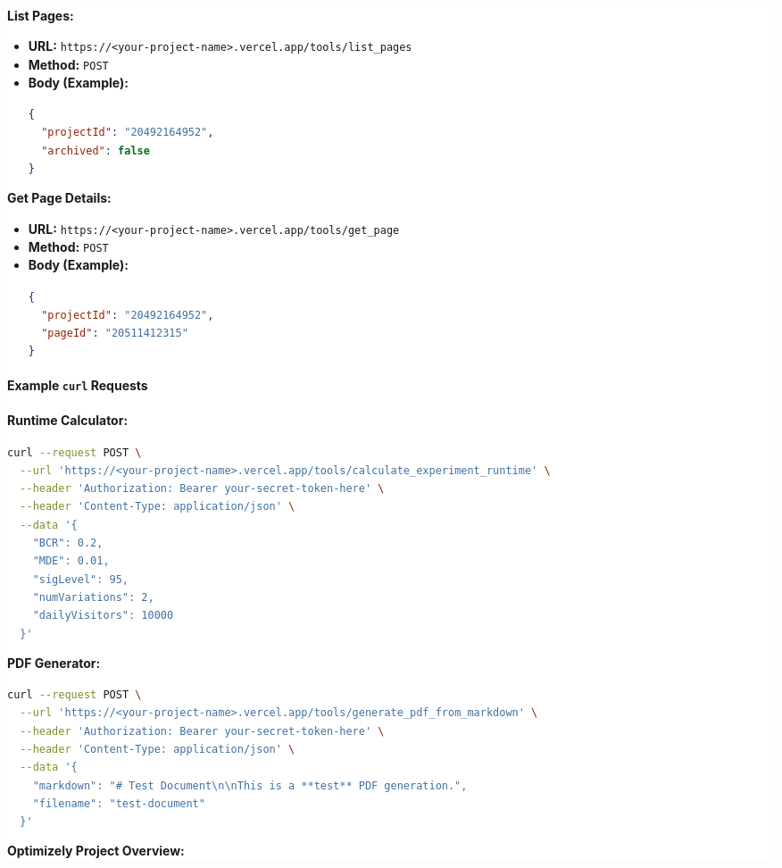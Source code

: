 **List Pages:**

- **URL:** `https://<your-project-name>.vercel.app/tools/list_pages`
- **Method:** `POST`
- **Body (Example):**
  ```json
  {
    "projectId": "20492164952",
    "archived": false
  }
  ```

**Get Page Details:**

- **URL:** `https://<your-project-name>.vercel.app/tools/get_page`
- **Method:** `POST`
- **Body (Example):**
  ```json
  {
    "projectId": "20492164952",
    "pageId": "20511412315"
  }
  ```

#### Example `curl` Requests

**Runtime Calculator:**

```bash
curl --request POST \
  --url 'https://<your-project-name>.vercel.app/tools/calculate_experiment_runtime' \
  --header 'Authorization: Bearer your-secret-token-here' \
  --header 'Content-Type: application/json' \
  --data '{
    "BCR": 0.2,
    "MDE": 0.01,
    "sigLevel": 95,
    "numVariations": 2,
    "dailyVisitors": 10000
  }'
```

**PDF Generator:**

```bash
curl --request POST \
  --url 'https://<your-project-name>.vercel.app/tools/generate_pdf_from_markdown' \
  --header 'Authorization: Bearer your-secret-token-here' \
  --header 'Content-Type: application/json' \
  --data '{
    "markdown": "# Test Document\n\nThis is a **test** PDF generation.",
    "filename": "test-document"
  }'
```

**Optimizely Project Overview:**
